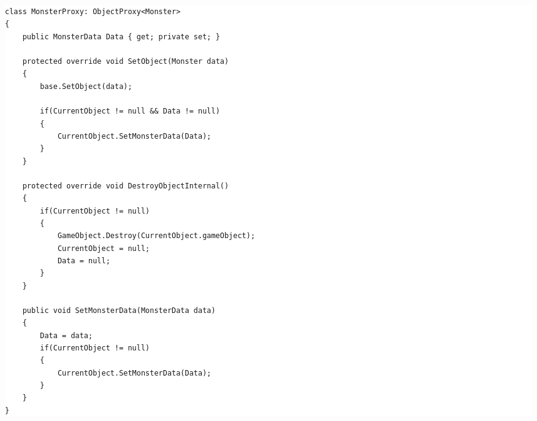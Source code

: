 ```
class MonsterProxy: ObjectProxy<Monster>
{
    public MonsterData Data { get; private set; }

    protected override void SetObject(Monster data)
    {
        base.SetObject(data);

        if(CurrentObject != null && Data != null)
        {
            CurrentObject.SetMonsterData(Data);
        }
    }

    protected override void DestroyObjectInternal()
    {
        if(CurrentObject != null)
        {
            GameObject.Destroy(CurrentObject.gameObject);
            CurrentObject = null;
            Data = null;
        }
    }

    public void SetMonsterData(MonsterData data)
    {
        Data = data;
        if(CurrentObject != null)
        {            
            CurrentObject.SetMonsterData(Data);
        }
    }
}
```